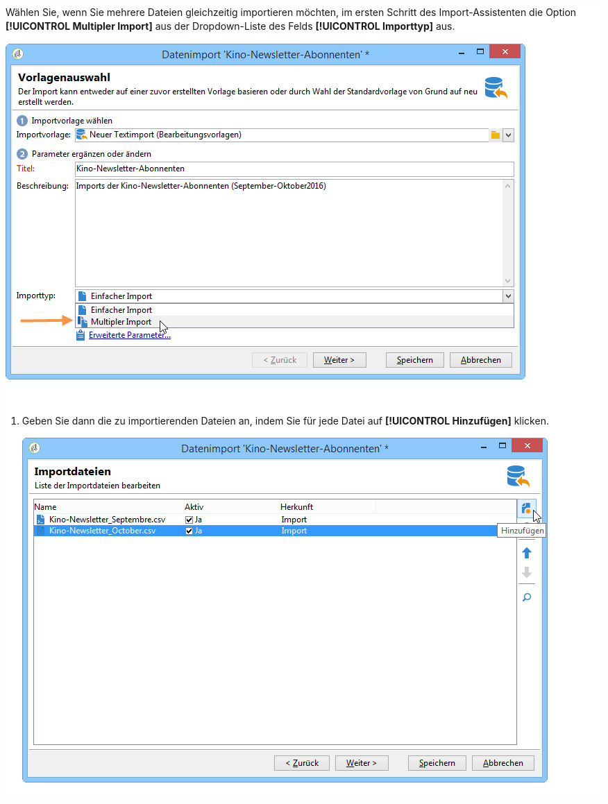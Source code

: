    Wählen Sie, wenn Sie mehrere Dateien gleichzeitig importieren möchten, im ersten Schritt des Import-Assistenten die Option **[!UICONTROL Multipler Import]** aus der Dropdown-Liste des Felds **[!UICONTROL Importtyp]** aus.

   ![](assets/s_ncs_user_import_wizard01_2.png)

1. Geben Sie dann die zu importierenden Dateien an, indem Sie für jede Datei auf **[!UICONTROL Hinzufügen]** klicken.

   ![](assets/s_ncs_user_import_wizard01_3.png)
